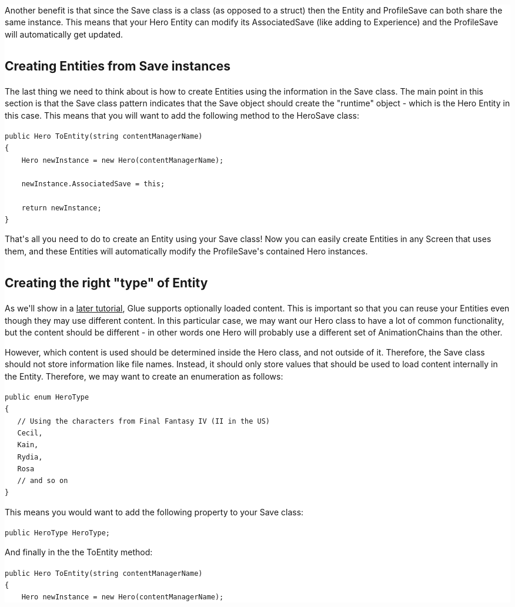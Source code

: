 Another benefit is that since the Save class is a class (as opposed to a struct) then the Entity and ProfileSave can both share the same instance. This means that your Hero Entity can modify its AssociatedSave (like adding to Experience) and the ProfileSave will automatically get updated.

## Creating Entities from Save instances

The last thing we need to think about is how to create Entities using the information in the Save class. The main point in this section is that the Save class pattern indicates that the Save object should create the "runtime" object - which is the Hero Entity in this case. This means that you will want to add the following method to the HeroSave class:

    public Hero ToEntity(string contentManagerName)
    {
        Hero newInstance = new Hero(contentManagerName);

        newInstance.AssociatedSave = this;

        return newInstance;
    }

That's all you need to do to create an Entity using your Save class! Now you can easily create Entities in any Screen that uses them, and these Entities will automatically modify the ProfileSave's contained Hero instances.

## Creating the right "type" of Entity

As we'll show in a [later tutorial](/frb/docs/index.php?title=Glue:Tutorials:Optionally_Loaded_Content.md "Glue:Tutorials:Optionally Loaded Content"), Glue supports optionally loaded content. This is important so that you can reuse your Entities even though they may use different content. In this particular case, we may want our Hero class to have a lot of common functionality, but the content should be different - in other words one Hero will probably use a different set of AnimationChains than the other.

However, which content is used should be determined inside the Hero class, and not outside of it. Therefore, the Save class should not store information like file names. Instead, it should only store values that should be used to load content internally in the Entity. Therefore, we may want to create an enumeration as follows:

    public enum HeroType
    {
       // Using the characters from Final Fantasy IV (II in the US)
       Cecil,
       Kain,
       Rydia,
       Rosa
       // and so on
    }

This means you would want to add the following property to your Save class:

    public HeroType HeroType;

And finally in the the ToEntity method:

    public Hero ToEntity(string contentManagerName)
    {
        Hero newInstance = new Hero(contentManagerName);
